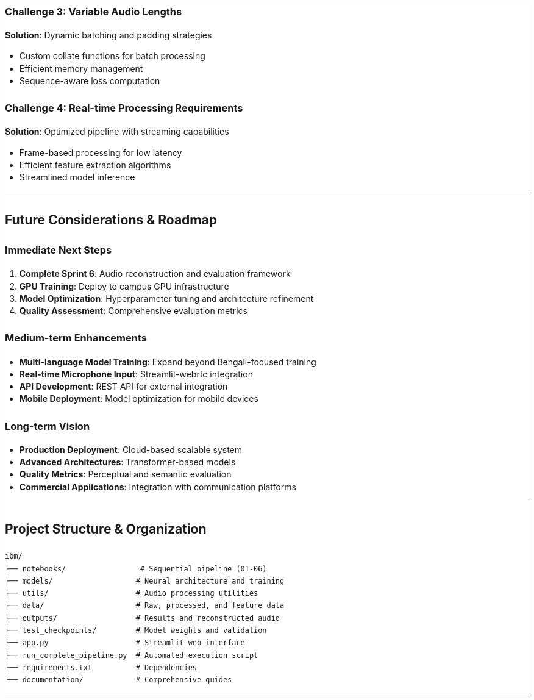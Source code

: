 ### **Challenge 3: Variable Audio Lengths**
**Solution**: Dynamic batching and padding strategies
- Custom collate functions for batch processing
- Efficient memory management
- Sequence-aware loss computation

### **Challenge 4: Real-time Processing Requirements**
**Solution**: Optimized pipeline with streaming capabilities
- Frame-based processing for low latency
- Efficient feature extraction algorithms
- Streamlined model inference

---

## Future Considerations & Roadmap

### **Immediate Next Steps**
1. **Complete Sprint 6**: Audio reconstruction and evaluation framework
2. **GPU Training**: Deploy to campus GPU infrastructure
3. **Model Optimization**: Hyperparameter tuning and architecture refinement
4. **Quality Assessment**: Comprehensive evaluation metrics

### **Medium-term Enhancements**
- **Multi-language Model Training**: Expand beyond Bengali-focused training
- **Real-time Microphone Input**: Streamlit-webrtc integration
- **API Development**: REST API for external integration
- **Mobile Deployment**: Model optimization for mobile devices

### **Long-term Vision**
- **Production Deployment**: Cloud-based scalable system
- **Advanced Architectures**: Transformer-based models
- **Quality Metrics**: Perceptual and semantic evaluation
- **Commercial Applications**: Integration with communication platforms

---

## Project Structure & Organization

```
ibm/
├── notebooks/                 # Sequential pipeline (01-06)
├── models/                   # Neural architecture and training
├── utils/                    # Audio processing utilities
├── data/                     # Raw, processed, and feature data
├── outputs/                  # Results and reconstructed audio
├── test_checkpoints/         # Model weights and validation
├── app.py                    # Streamlit web interface
├── run_complete_pipeline.py  # Automated execution script
├── requirements.txt          # Dependencies
└── documentation/            # Comprehensive guides
```

---